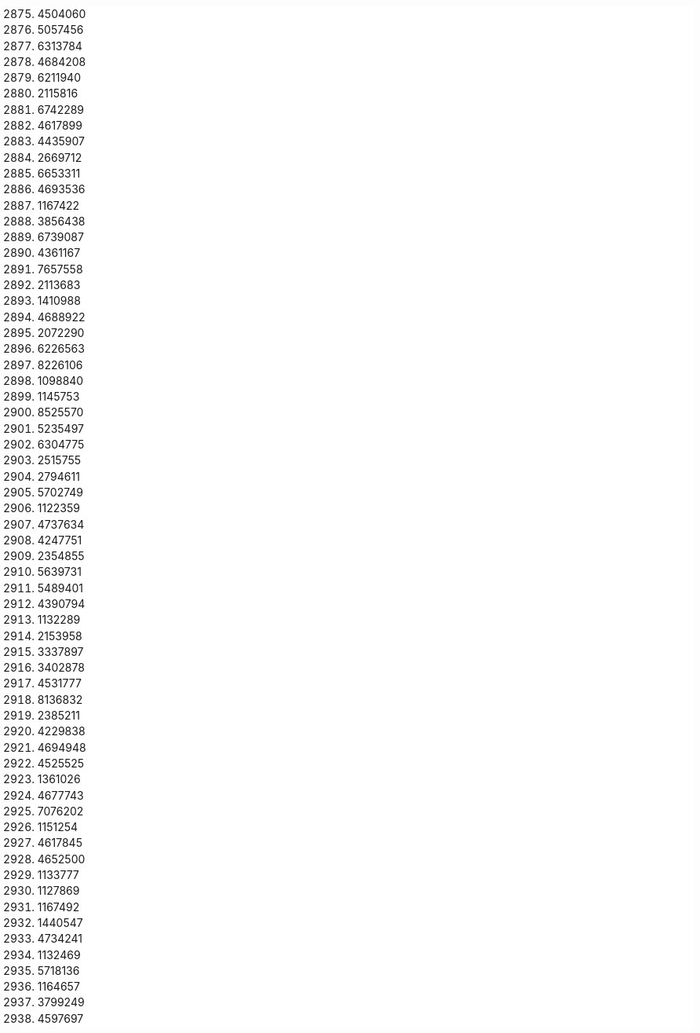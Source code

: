 2875. 4504060
2876. 5057456
2877. 6313784
2878. 4684208
2879. 6211940
2880. 2115816
2881. 6742289
2882. 4617899
2883. 4435907
2884. 2669712
2885. 6653311
2886. 4693536
2887. 1167422
2888. 3856438
2889. 6739087
2890. 4361167
2891. 7657558
2892. 2113683
2893. 1410988
2894. 4688922
2895. 2072290
2896. 6226563
2897. 8226106
2898. 1098840
2899. 1145753
2900. 8525570
2901. 5235497
2902. 6304775
2903. 2515755
2904. 2794611
2905. 5702749
2906. 1122359
2907. 4737634
2908. 4247751
2909. 2354855
2910. 5639731
2911. 5489401
2912. 4390794
2913. 1132289
2914. 2153958
2915. 3337897
2916. 3402878
2917. 4531777
2918. 8136832
2919. 2385211
2920. 4229838
2921. 4694948
2922. 4525525
2923. 1361026
2924. 4677743
2925. 7076202
2926. 1151254
2927. 4617845
2928. 4652500
2929. 1133777
2930. 1127869
2931. 1167492
2932. 1440547
2933. 4734241
2934. 1132469
2935. 5718136
2936. 1164657
2937. 3799249
2938. 4597697